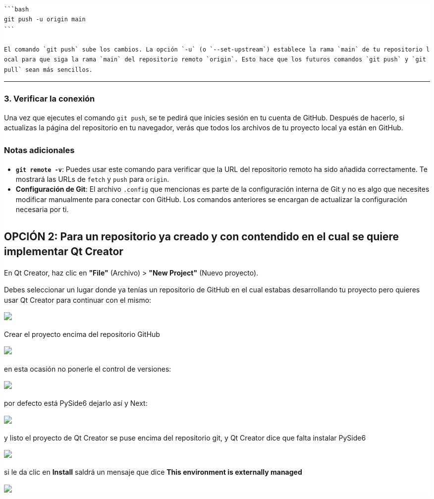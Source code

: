     ```bash
    git push -u origin main
    ```

    El comando `git push` sube los cambios. La opción `-u` (o `--set-upstream`) establece la rama `main` de tu repositorio local para que siga la rama `main` del repositorio remoto `origin`. Esto hace que los futuros comandos `git push` y `git pull` sean más sencillos.

-----

### 3. Verificar la conexión

Una vez que ejecutes el comando `git push`, se te pedirá que inicies sesión en tu cuenta de GitHub. Después de hacerlo, si actualizas la página del repositorio en tu navegador, verás que todos los archivos de tu proyecto local ya están en GitHub.

### Notas adicionales

  - **`git remote -v`**: Puedes usar este comando para verificar que la URL del repositorio remoto ha sido añadida correctamente. Te mostrará las URLs de `fetch` y `push` para `origin`.
  - **Configuración de Git**: El archivo `.config` que mencionas es parte de la configuración interna de Git y no es algo que necesites modificar manualmente para conectar con GitHub. Los comandos anteriores se encargan de actualizar la configuración necesaria por ti.

## OPCIÓN 2: Para un repositorio ya creado y con contendido en el cual se quiere implementar Qt Creator

En Qt Creator, haz clic en **"File"** (Archivo) > **"New Project"** (Nuevo  proyecto).

Debes seleccionar un lugar donde ya tenías un repositorio de GitHub en el cual estabas desarrollando tu proyecto pero quieres usar Qt Creator para continuar con el mismo:

![](https://blogger.googleusercontent.com/img/b/R29vZ2xl/AVvXsEhqWsaOOE75cGGGvO28x5KIYyaxMA0BZx9vdnE6p4Y8EDchghspwyNU8UrpTyGXf9QfUOUXpA3rgiZNglSEk9C6ShrRvW4BNyn70RUjZbasxhuimR2fsIQhCuUU_-Si_w7tkjIQPOpYm0rd-y1lgQfZ_5UaTixGlWU5CY-FkLJK-0PD2dGlD_SYHWfn9c0/s16000/20250826-094400%20selecciona%20la%20carpeta%20anterior.png)

Crear el proyecto encima del repositorio GitHub

![](https://blogger.googleusercontent.com/img/b/R29vZ2xl/AVvXsEiunjrFhcp_4DfqY7aLs5-gjeaZ8wUlQBCpPfXkchWTLMjvPMolI7CSJB8263h5dGkVpqVV8A-VATHUOVslyxvorv2-pMGyZMBGaaQLjwZGqKKs3OoQ2EuWVhl8QdfoJlLIrejDRsO7hH0F7L6G81LLGsDiQpfCNwrwZPl6ly0ZqgKXdFFtf1AgnUAUnlI/s16000/20250826-094954%20Crear%20el%20proyecto%20encima%20del%20repositorio%20GitHub.png)

en esta ocasión no ponerle el control de versiones:

![](https://blogger.googleusercontent.com/img/b/R29vZ2xl/AVvXsEjitu4gulQ5dVjjYwXJtW-c8OuIzQpLG-RzKFrqCyDWFASLlGJkVOCve4PlZyItQxYr52gvrznNoL_OAEI-SEpN6JZM2kZVsnrWID1uhlapN8_zQYxVLzNHZ3nzPjell2P2RyLt4Xerjwczugm5IM39iebQemsmu01OJZFS8kbouhA-8-0gA4vFkdNV9nw/s16000/20250826-095446%20en%20esta%20ocasión%20no%20ponerle%20el%20control%20de%20versiones.png)

por defecto está PySide6 dejarlo así y Next:

![](https://blogger.googleusercontent.com/img/b/R29vZ2xl/AVvXsEjBP_bmNKCPzhHex450LmqjmDxdXrSskWo2KTOAqUoJa1foUXklFxonR4DAE2eYymycd95DhVKvmum71JsuydovyOaFlMWlsdx1DxDEa_PIvmYrexLFv8rRZQziAbjNtYu9y81h2uHrjaetY9mpNNlkHwasD4NEhd7NkI2o0CDYIQNIKRot_5J1EV1XDXk/s16000/20250824-194226%20por%20defecto%20PySide6,%20Next.png)

y listo el proyecto de Qt Creator se puse encima del repositorio git, y Qt Creator dice que falta instalar PySide6

![](https://blogger.googleusercontent.com/img/b/R29vZ2xl/AVvXsEjxAuotjGs77hLKtaQINrPR4bFS4brNxoYsxK4mUzmZUvB7cT6FkZJA0qZ-LBBbNMX2ImaRVqnckWs0zfvDB-TV3h6J_W0TK_gTAQ-KlcR3Q2uw4-q0OVp01tv66c3X4QcVyTpXJREwlM13hgub1OAOQFt5mAaPew8PDaQXF5DkX6ADFKo505fRwRGro8k/s16000/20250826-100016%20y%20listo%20el%20proyecto%20de%20Qt%20Creator%20se%20puse%20encima%20del%20repositorio%20git.png)

si le da clic en **Install** saldrá un mensaje que dice **This environment is externally managed**

![](https://blogger.googleusercontent.com/img/b/R29vZ2xl/AVvXsEhhSvPKQBV-GUY1slAtzXvYdSHeyMs_7L3KuSFjDZ50TGwp6KyXBZW7qjP1dYBxF198yzh76zDSAEC7HP_5otMqQgXwKdEzOmAyXUhQ-Ng4VUQqmomc53lUKCvBAv1uursCm0bE2-ulKDLinJzcz9WEo6QkQYe4ZIKLMoxaI9leQYvwz-C5ABb7pcAfBZE/s16000/20250825-002306%20si%20se%20le%20da%20clic%20en%20Instalar%20saldrá%20un%20mensaje%20que%20dice%20This%20environment%20is%20externally%20managed.png)
